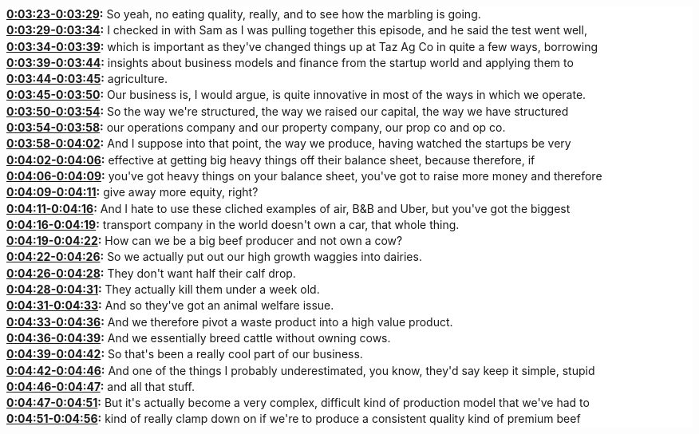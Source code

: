 **[0:03:23-0:03:29](https://www.agtechsowhat.com/agtechsowhatepisodes/sam-tretheway-on-carbon-positive-beef#t=0:03:23):**  So yeah, no eating quality, really, and to see how the marbling is going.  
**[0:03:29-0:03:34](https://www.agtechsowhat.com/agtechsowhatepisodes/sam-tretheway-on-carbon-positive-beef#t=0:03:29):**  I checked in with Sam as I was pulling together this episode, and he said the test went well,  
**[0:03:34-0:03:39](https://www.agtechsowhat.com/agtechsowhatepisodes/sam-tretheway-on-carbon-positive-beef#t=0:03:34):**  which is important as they've changed things up at Taz Ag Co in quite a few ways, borrowing  
**[0:03:39-0:03:44](https://www.agtechsowhat.com/agtechsowhatepisodes/sam-tretheway-on-carbon-positive-beef#t=0:03:39):**  insights about business models and finance from the startup world and applying them to  
**[0:03:44-0:03:45](https://www.agtechsowhat.com/agtechsowhatepisodes/sam-tretheway-on-carbon-positive-beef#t=0:03:44):**  agriculture.  
**[0:03:45-0:03:50](https://www.agtechsowhat.com/agtechsowhatepisodes/sam-tretheway-on-carbon-positive-beef#t=0:03:45):**  Our business is, I would argue, is quite innovative in most of the ways in which we operate.  
**[0:03:50-0:03:54](https://www.agtechsowhat.com/agtechsowhatepisodes/sam-tretheway-on-carbon-positive-beef#t=0:03:50):**  So the way we're structured, the way we raised our capital, the way we have structured  
**[0:03:54-0:03:58](https://www.agtechsowhat.com/agtechsowhatepisodes/sam-tretheway-on-carbon-positive-beef#t=0:03:54):**  our operations company and our property company, our prop co and op co.  
**[0:03:58-0:04:02](https://www.agtechsowhat.com/agtechsowhatepisodes/sam-tretheway-on-carbon-positive-beef#t=0:03:58):**  And I suppose into that point, the way we produce, having watched the startups be very  
**[0:04:02-0:04:06](https://www.agtechsowhat.com/agtechsowhatepisodes/sam-tretheway-on-carbon-positive-beef#t=0:04:02):**  effective at getting big heavy things off their balance sheet, because therefore, if  
**[0:04:06-0:04:09](https://www.agtechsowhat.com/agtechsowhatepisodes/sam-tretheway-on-carbon-positive-beef#t=0:04:06):**  you've got heavy things on your balance sheet, you've got to raise more money and therefore  
**[0:04:09-0:04:11](https://www.agtechsowhat.com/agtechsowhatepisodes/sam-tretheway-on-carbon-positive-beef#t=0:04:09):**  give away more equity, right?  
**[0:04:11-0:04:16](https://www.agtechsowhat.com/agtechsowhatepisodes/sam-tretheway-on-carbon-positive-beef#t=0:04:11):**  And I hate to use these cliched examples of air, B&B and Uber, but you've got the biggest  
**[0:04:16-0:04:19](https://www.agtechsowhat.com/agtechsowhatepisodes/sam-tretheway-on-carbon-positive-beef#t=0:04:16):**  transport company in the world doesn't own a car, that whole thing.  
**[0:04:19-0:04:22](https://www.agtechsowhat.com/agtechsowhatepisodes/sam-tretheway-on-carbon-positive-beef#t=0:04:19):**  How can we be a big beef producer and not own a cow?  
**[0:04:22-0:04:26](https://www.agtechsowhat.com/agtechsowhatepisodes/sam-tretheway-on-carbon-positive-beef#t=0:04:22):**  So we actually put out our high growth waggies into dairies.  
**[0:04:26-0:04:28](https://www.agtechsowhat.com/agtechsowhatepisodes/sam-tretheway-on-carbon-positive-beef#t=0:04:26):**  They don't want half their calf drop.  
**[0:04:28-0:04:31](https://www.agtechsowhat.com/agtechsowhatepisodes/sam-tretheway-on-carbon-positive-beef#t=0:04:28):**  They actually kill them under a week old.  
**[0:04:31-0:04:33](https://www.agtechsowhat.com/agtechsowhatepisodes/sam-tretheway-on-carbon-positive-beef#t=0:04:31):**  And so they've got an animal welfare issue.  
**[0:04:33-0:04:36](https://www.agtechsowhat.com/agtechsowhatepisodes/sam-tretheway-on-carbon-positive-beef#t=0:04:33):**  And we therefore pivot a waste product into a high value product.  
**[0:04:36-0:04:39](https://www.agtechsowhat.com/agtechsowhatepisodes/sam-tretheway-on-carbon-positive-beef#t=0:04:36):**  And we essentially breed cattle without owning cows.  
**[0:04:39-0:04:42](https://www.agtechsowhat.com/agtechsowhatepisodes/sam-tretheway-on-carbon-positive-beef#t=0:04:39):**  So that's been a really cool part of our business.  
**[0:04:42-0:04:46](https://www.agtechsowhat.com/agtechsowhatepisodes/sam-tretheway-on-carbon-positive-beef#t=0:04:42):**  And one of the things I probably underestimated, you know, they'd say keep it simple, stupid  
**[0:04:46-0:04:47](https://www.agtechsowhat.com/agtechsowhatepisodes/sam-tretheway-on-carbon-positive-beef#t=0:04:46):**  and all that stuff.  
**[0:04:47-0:04:51](https://www.agtechsowhat.com/agtechsowhatepisodes/sam-tretheway-on-carbon-positive-beef#t=0:04:47):**  But it's actually become a very complex, difficult kind of production model that we've had to  
**[0:04:51-0:04:56](https://www.agtechsowhat.com/agtechsowhatepisodes/sam-tretheway-on-carbon-positive-beef#t=0:04:51):**  kind of really clamp down on if we're to produce a consistent quality kind of premium beef  